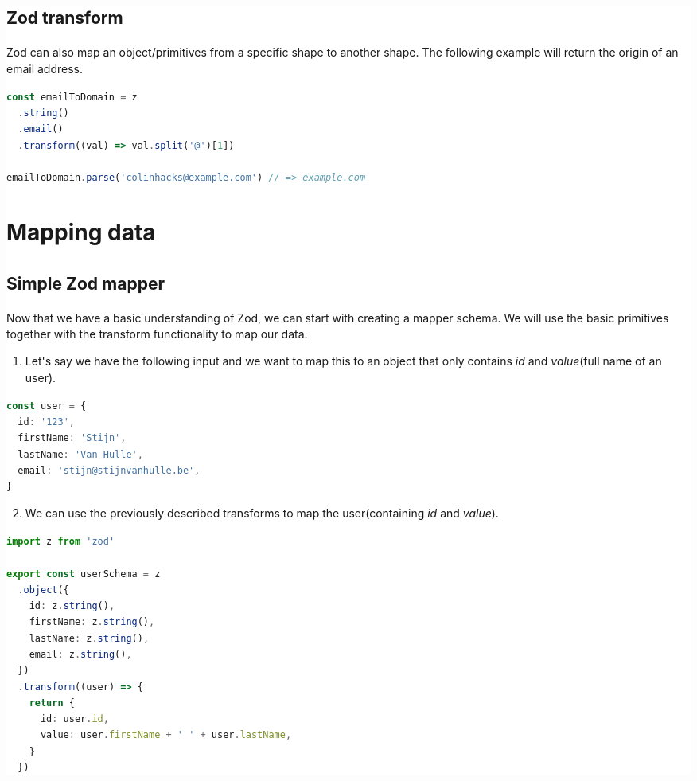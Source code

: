 ## Zod transform

Zod can also map an object/primitives from a specific shape to another shape.
The following example will return the origin of an email address.

```typescript
const emailToDomain = z
  .string()
  .email()
  .transform((val) => val.split('@')[1])

emailToDomain.parse('colinhacks@example.com') // => example.com
```

# Mapping data

## Simple Zod mapper

Now that we have a basic understanding of Zod, we can start with creating a mapper schema. We will use the basic primitives together with the transform functionality to map our data.

1. Let's say we have the following input and we want to map this to an object that only contains _id_ and _value_(full name of an user).

```typescript
const user = {
  id: '123',
  firstName: 'Stijn',
  lastName: 'Van Hulle',
  email: 'stijn@stijnvanhulle.be',
}
```

2. We can use the previously described transforms to map the user(containing _id_ and _value_).

```typescript
import z from 'zod'

export const userSchema = z
  .object({
    id: z.string(),
    firstName: z.string(),
    lastName: z.string(),
    email: z.string(),
  })
  .transform((user) => {
    return {
      id: user.id,
      value: user.firstName + ' ' + user.lastName,
    }
  })
```
